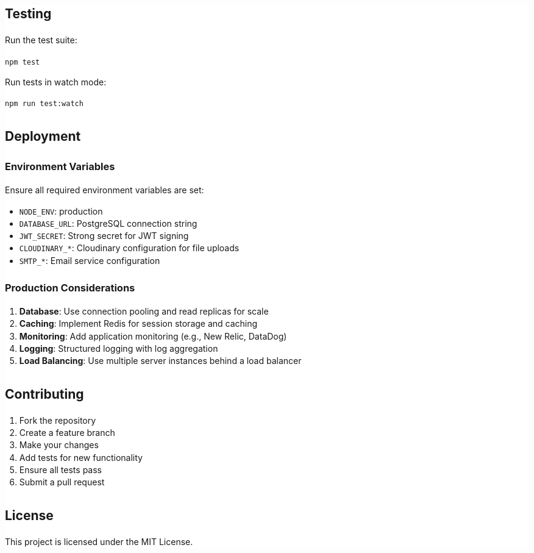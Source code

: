 ## Testing

Run the test suite:

```bash
npm test
```

Run tests in watch mode:
```bash
npm run test:watch
```

## Deployment

### Environment Variables

Ensure all required environment variables are set:

- `NODE_ENV`: production
- `DATABASE_URL`: PostgreSQL connection string
- `JWT_SECRET`: Strong secret for JWT signing
- `CLOUDINARY_*`: Cloudinary configuration for file uploads
- `SMTP_*`: Email service configuration

### Production Considerations

1. **Database**: Use connection pooling and read replicas for scale
2. **Caching**: Implement Redis for session storage and caching
3. **Monitoring**: Add application monitoring (e.g., New Relic, DataDog)
4. **Logging**: Structured logging with log aggregation
5. **Load Balancing**: Use multiple server instances behind a load balancer

## Contributing

1. Fork the repository
2. Create a feature branch
3. Make your changes
4. Add tests for new functionality
5. Ensure all tests pass
6. Submit a pull request

## License

This project is licensed under the MIT License.